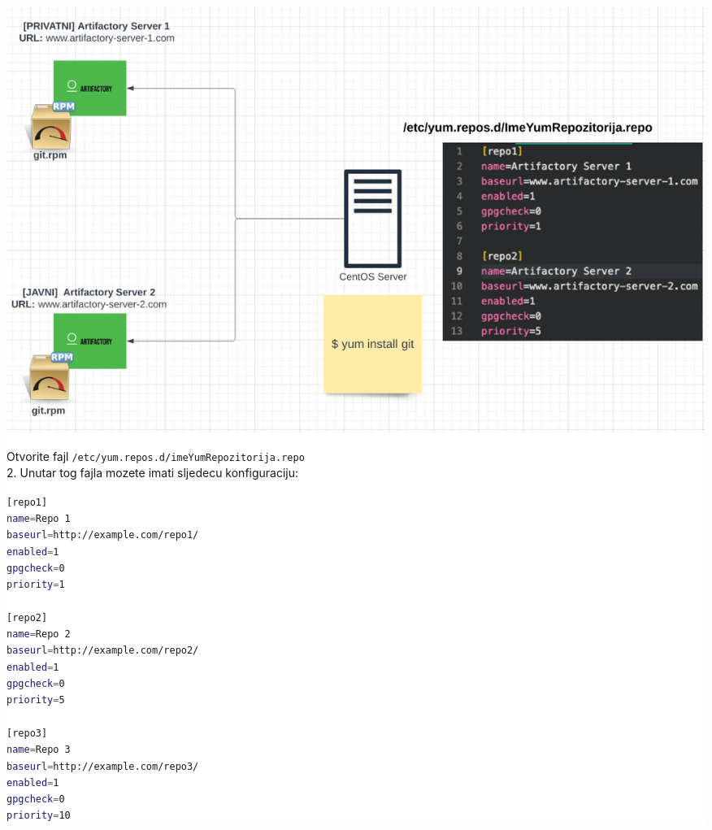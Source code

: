 ![priority-yum](.//bandit-level-screenshots/priority-yum.png)

Otvorite fajl `/etc/yum.repos.d/imeYumRepozitorija.repo` </br>
2. Unutar tog fajla mozete imati sljedecu konfiguraciju:

```bash
[repo1]
name=Repo 1
baseurl=http://example.com/repo1/
enabled=1
gpgcheck=0
priority=1

[repo2]
name=Repo 2
baseurl=http://example.com/repo2/
enabled=1
gpgcheck=0
priority=5

[repo3]
name=Repo 3
baseurl=http://example.com/repo3/
enabled=1
gpgcheck=0
priority=10
```
